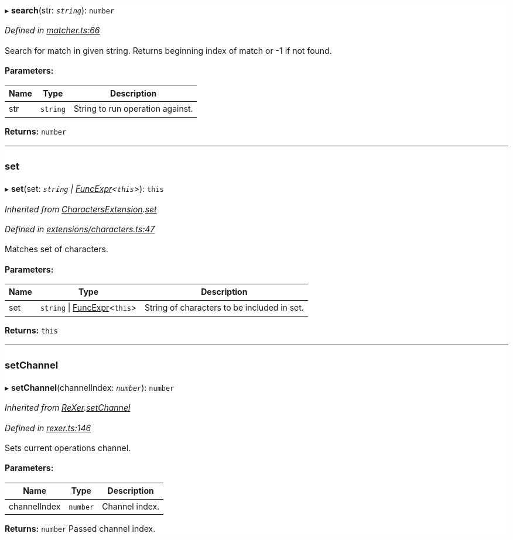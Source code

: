 ▸ **search**(str: *`string`*): `number`

*Defined in [matcher.ts:66](https://github.com/areknawo/Rex/blob/2b2d076/src/matcher.ts#L66)*

Search for match in given string. Returns beginning index of match or -1 if not found.

**Parameters:**

| Name | Type | Description |
| ------ | ------ | ------ |
| str | `string` |  String to run operation against. |

**Returns:** `number`

___
<a id="set"></a>

###  set

▸ **set**(set: *`string` \| [FuncExpr](../interfaces/funcexpr.md)<`this`>*): `this`

*Inherited from [CharactersExtension](../interfaces/charactersextension.md).[set](../interfaces/charactersextension.md#set)*

*Defined in [extensions/characters.ts:47](https://github.com/areknawo/Rex/blob/2b2d076/src/extensions/characters.ts#L47)*

Matches set of characters.

**Parameters:**

| Name | Type | Description |
| ------ | ------ | ------ |
| set | `string` \| [FuncExpr](../interfaces/funcexpr.md)<`this`> |  String of characters to be included in set. |

**Returns:** `this`

___
<a id="setchannel"></a>

###  setChannel

▸ **setChannel**(channelIndex: *`number`*): `number`

*Inherited from [ReXer](rexer.md).[setChannel](rexer.md#setchannel)*

*Defined in [rexer.ts:146](https://github.com/areknawo/Rex/blob/2b2d076/src/rexer.ts#L146)*

Sets current operations channel.

**Parameters:**

| Name | Type | Description |
| ------ | ------ | ------ |
| channelIndex | `number` |  Channel index. |

**Returns:** `number`
Passed channel index.
